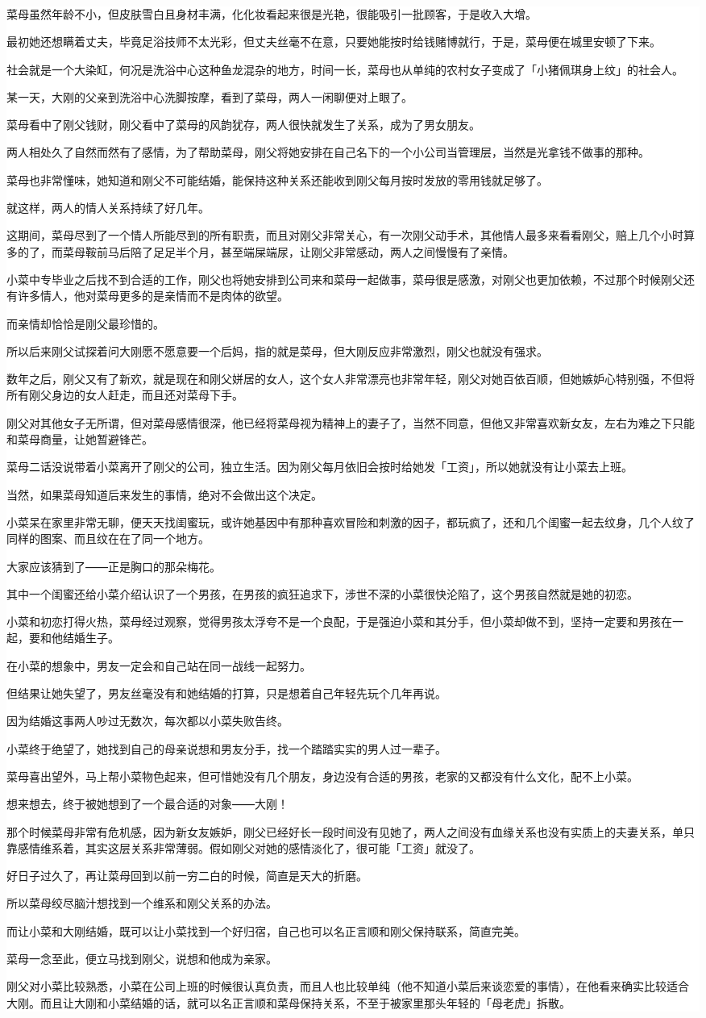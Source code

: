 菜母虽然年龄不小，但皮肤雪白且身材丰满，化化妆看起来很是光艳，很能吸引一批顾客，于是收入大增。

最初她还想瞒着丈夫，毕竟足浴技师不太光彩，但丈夫丝毫不在意，只要她能按时给钱赌博就行，于是，菜母便在城里安顿了下来。

社会就是一个大染缸，何况是洗浴中心这种鱼龙混杂的地方，时间一长，菜母也从单纯的农村女子变成了「小猪佩琪身上纹」的社会人。

某一天，大刚的父亲到洗浴中心洗脚按摩，看到了菜母，两人一闲聊便对上眼了。

菜母看中了刚父钱财，刚父看中了菜母的风韵犹存，两人很快就发生了关系，成为了男女朋友。

两人相处久了自然而然有了感情，为了帮助菜母，刚父将她安排在自己名下的一个小公司当管理层，当然是光拿钱不做事的那种。

菜母也非常懂味，她知道和刚父不可能结婚，能保持这种关系还能收到刚父每月按时发放的零用钱就足够了。

就这样，两人的情人关系持续了好几年。

这期间，菜母尽到了一个情人所能尽到的所有职责，而且对刚父非常关心，有一次刚父动手术，其他情人最多来看看刚父，赔上几个小时算多的了，而菜母鞍前马后陪了足足半个月，甚至端屎端尿，让刚父非常感动，两人之间慢慢有了亲情。

小菜中专毕业之后找不到合适的工作，刚父也将她安排到公司来和菜母一起做事，菜母很是感激，对刚父也更加依赖，不过那个时候刚父还有许多情人，他对菜母更多的是亲情而不是肉体的欲望。

而亲情却恰恰是刚父最珍惜的。

所以后来刚父试探着问大刚愿不愿意要一个后妈，指的就是菜母，但大刚反应非常激烈，刚父也就没有强求。

数年之后，刚父又有了新欢，就是现在和刚父姘居的女人，这个女人非常漂亮也非常年轻，刚父对她百依百顺，但她嫉妒心特别强，不但将所有刚父身边的女人赶走，而且还对菜母下手。

刚父对其他女子无所谓，但对菜母感情很深，他已经将菜母视为精神上的妻子了，当然不同意，但他又非常喜欢新女友，左右为难之下只能和菜母商量，让她暂避锋芒。

菜母二话没说带着小菜离开了刚父的公司，独立生活。因为刚父每月依旧会按时给她发「工资」，所以她就没有让小菜去上班。

当然，如果菜母知道后来发生的事情，绝对不会做出这个决定。

小菜呆在家里非常无聊，便天天找闺蜜玩，或许她基因中有那种喜欢冒险和刺激的因子，都玩疯了，还和几个闺蜜一起去纹身，几个人纹了同样的图案、而且纹在在了同一个地方。

大家应该猜到了——正是胸口的那朵梅花。

其中一个闺蜜还给小菜介绍认识了一个男孩，在男孩的疯狂追求下，涉世不深的小菜很快沦陷了，这个男孩自然就是她的初恋。

小菜和初恋打得火热，菜母经过观察，觉得男孩太浮夸不是一个良配，于是强迫小菜和其分手，但小菜却做不到，坚持一定要和男孩在一起，要和他结婚生子。

在小菜的想象中，男友一定会和自己站在同一战线一起努力。

但结果让她失望了，男友丝毫没有和她结婚的打算，只是想着自己年轻先玩个几年再说。

因为结婚这事两人吵过无数次，每次都以小菜失败告终。

小菜终于绝望了，她找到自己的母亲说想和男友分手，找一个踏踏实实的男人过一辈子。

菜母喜出望外，马上帮小菜物色起来，但可惜她没有几个朋友，身边没有合适的男孩，老家的又都没有什么文化，配不上小菜。

想来想去，终于被她想到了一个最合适的对象——大刚！

那个时候菜母非常有危机感，因为新女友嫉妒，刚父已经好长一段时间没有见她了，两人之间没有血缘关系也没有实质上的夫妻关系，单只靠感情维系着，其实这层关系非常薄弱。假如刚父对她的感情淡化了，很可能「工资」就没了。

好日子过久了，再让菜母回到以前一穷二白的时候，简直是天大的折磨。

所以菜母绞尽脑汁想找到一个维系和刚父关系的办法。

而让小菜和大刚结婚，既可以让小菜找到一个好归宿，自己也可以名正言顺和刚父保持联系，简直完美。

菜母一念至此，便立马找到刚父，说想和他成为亲家。

刚父对小菜比较熟悉，小菜在公司上班的时候很认真负责，而且人也比较单纯（他不知道小菜后来谈恋爱的事情），在他看来确实比较适合大刚。而且让大刚和小菜结婚的话，就可以名正言顺和菜母保持关系，不至于被家里那头年轻的「母老虎」拆散。
